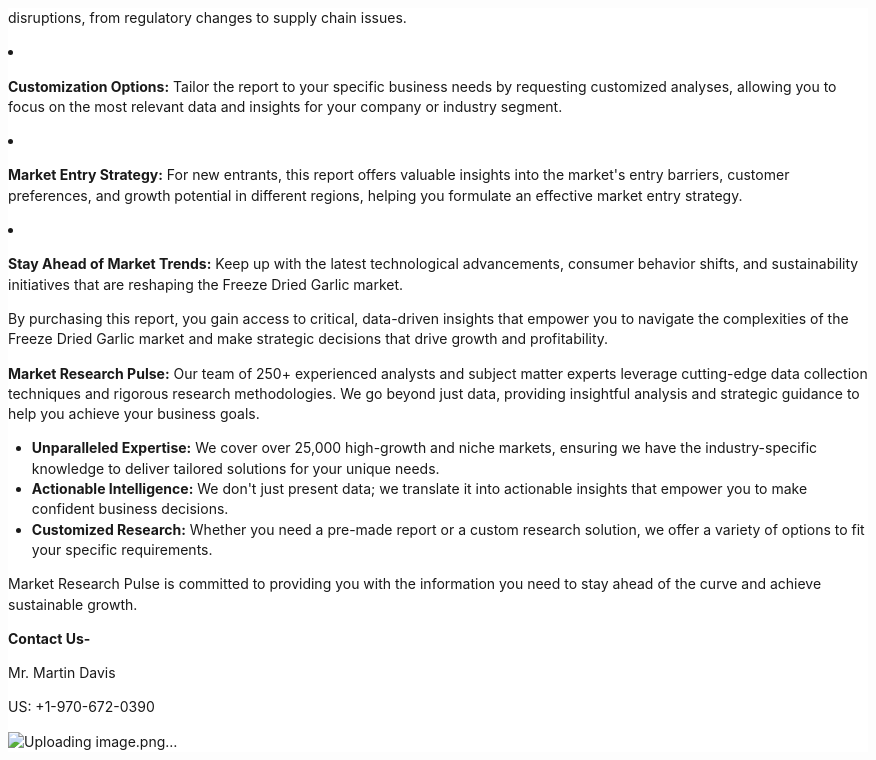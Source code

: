 disruptions, from regulatory changes to supply chain issues.</p></li><li><p><strong>Customization Options:</strong> Tailor the report to your specific business needs by requesting customized analyses, allowing you to focus on the most relevant data and insights for your company or industry segment.</p></li><li><p><strong>Market Entry Strategy:</strong> For new entrants, this report offers valuable insights into the market's entry barriers, customer preferences, and growth potential in different regions, helping you formulate an effective market entry strategy.</p></li><li><p><strong>Stay Ahead of Market Trends:</strong> Keep up with the latest technological advancements, consumer behavior shifts, and sustainability initiatives that are reshaping the Freeze Dried Garlic market.</p></li></ol><p>By purchasing this report, you gain access to critical, data-driven insights that empower you to navigate the complexities of the Freeze Dried Garlic market and make strategic decisions that drive growth and profitability.</p><p><strong>Market Research Pulse:</strong>&nbsp;Our team of 250+ experienced analysts and subject matter experts leverage cutting-edge data collection techniques and rigorous research methodologies. We go beyond just data, providing insightful analysis and strategic guidance to help you achieve your business goals.</p><ul><li><strong>Unparalleled Expertise:</strong>&nbsp;We cover over 25,000 high-growth and niche markets, ensuring we have the industry-specific knowledge to deliver tailored solutions for your unique needs.</li><li><strong>Actionable Intelligence:</strong>&nbsp;We don't just present data; we translate it into actionable insights that empower you to make confident business decisions.</li><li><strong>Customized Research:</strong>&nbsp;Whether you need a pre-made report or a custom research solution, we offer a variety of options to fit your specific requirements.</li></ul><p>Market Research Pulse is committed to providing you with the information you need to stay ahead of the curve and achieve sustainable growth.</p><p><strong>Contact Us-</strong></p><p>Mr. Martin Davis</p><p>US: +1-970-672-0390</p>
![Uploading image.png…]()
